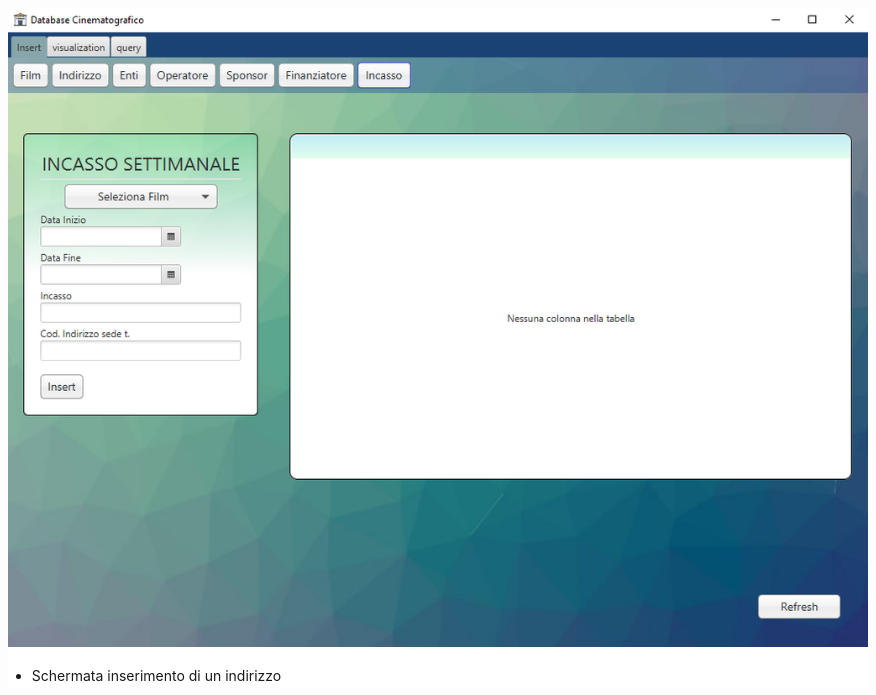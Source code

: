 ![](https://raw.githubusercontent.com/mega2799/DB-Set-Cinematografico/main/res/InserimentoIncasso.PNG)

- Schermata inserimento di un indirizzo
